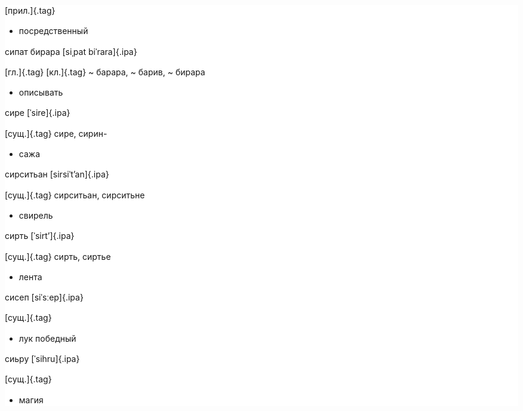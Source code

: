 [прил.]{.tag}

-  посредственный

</div>

<div class='word'>

сипат бирара [siˌpat biˈrara]{.ipa}

[гл.]{.tag} [кл.]{.tag} ~ барара, ~ барив, ~ бирара

-  описывать

</div>

<div class='word'>

сире [ˈsire]{.ipa}

[сущ.]{.tag} сире, сирин-

-  сажа

</div>

<div class='word'>

сирситьан [sirsiˈtʼan]{.ipa}

[сущ.]{.tag} сирситьан, сирситьне

-  свирель

</div>

<div class='word'>

сирть [ˈsirtʼ]{.ipa}

[сущ.]{.tag} сирть, сиртье

-  лента

</div>

<div class='word'>

сисеп [siˈsːep]{.ipa}

[сущ.]{.tag}

-  лук победный

</div>

<div class='word'>

сиьру [ˈsihru]{.ipa}

[сущ.]{.tag}

-  магия

</div>
